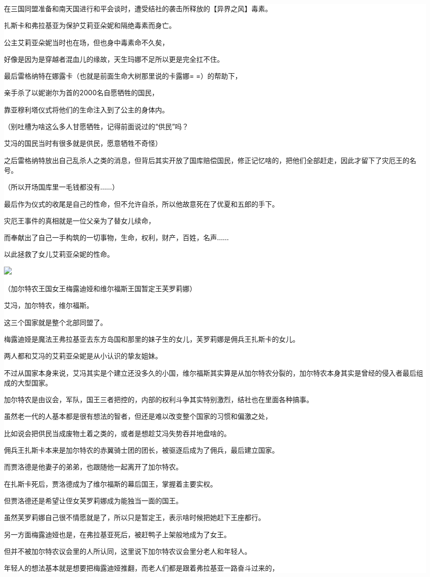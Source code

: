 在三国同盟准备和南天国进行和平会谈时，遭受结社的袭击所释放的【异界之风】毒素。

扎斯卡和弗拉基亚为保护艾莉亚朵妮和隔绝毒素而身亡。

公主艾莉亚朵妮当时也在场，但也身中毒素命不久矣，

好像是因为是穿越者混血儿的缘故，天生玛娜不足所以更是完全扛不住。

最后雷格纳特在娜露卡（也就是前面生命大树那里说的卡露娜= =）的帮助下，

亲手杀了以妮谢尔为首的2000名自愿牺牲的国民，

靠亚穆利塔仪式将他们的生命注入到了公主的身体内。

（别吐槽为啥这么多人甘愿牺牲，记得前面说过的“供民”吗？

艾冯的国民当时有很多就是供民，愿意牺牲不奇怪）

之后雷格纳特放出自己乱杀人之类的消息，但背后其实开放了国库赔偿国民，修正记忆啥的，把他们全部赶走，因此才留下了灾厄王的名号。

（所以开场国库里一毛钱都没有……）

最后作为仪式的收尾是自己的性命，但不允许自杀，所以他故意死在了优夏和五郎的手下。

灾厄王事件的真相就是一位父亲为了替女儿续命，

而奉献出了自己一手构筑的一切事物，生命，权利，财产，百姓，名声……

以此拯救了女儿艾莉亚朵妮的性命。

<img src="https://i.ibb.co/z5k2Mcx/3-E8-E7-JNJPSTQ3-2-0-L0-BM0.png" referrerpolicy="no-referrer">

（加尔特农王国女王梅露迪娅和维尔福斯王国暂定王芙罗莉娜）

艾冯，加尔特农，维尔福斯。

这三个国家就是整个北部同盟了。

梅露迪娅是魔法王弗拉基亚去东方岛国和那里的妹子生的女儿，芙罗莉娜是佣兵王扎斯卡的女儿。

两人都和艾冯的艾莉亚朵妮是从小认识的挚友姐妹。

不过从国家本身来说，艾冯其实是个建立还没多久的小国，维尔福斯其实算是从加尔特农分裂的，加尔特农本身其实是曾经的侵入者最后组成的大型国家。

加尔特农是由议会，军队，国王三者把控的，内部的权利斗争其实特别激烈，结社也在里面各种搞事。

虽然老一代的人基本都是很有想法的智者，但还是难以改变整个国家的习惯和偏激之处，

比如说会把供民当成废物土着之类的，或者是想趁艾冯失势吞并地盘啥的。

佣兵王扎斯卡本来是加尔特农的赤翼骑士团的团长，被驱逐后成为了佣兵，最后建立国家。

而贾洛德是他妻子的弟弟，也跟随他一起离开了加尔特农。

在扎斯卡死后，贾洛德成为了维尔福斯的幕后国王，掌握着主要实权。

但贾洛德还是希望让侄女芙罗莉娜成为能独当一面的国王。

虽然芙罗莉娜自己很不情愿就是了，所以只是暂定王，表示啥时候把她赶下王座都行。

另一方面梅露迪娅也是，在弗拉基亚死后，被赶鸭子上架般地成为了女王。

但并不被加尔特农议会里的人所认同，这里说下加尔特农议会里分老人和年轻人。

年轻人的想法基本就是想要把梅露迪娅推翻，而老人们都是跟着弗拉基亚一路奋斗过来的，
